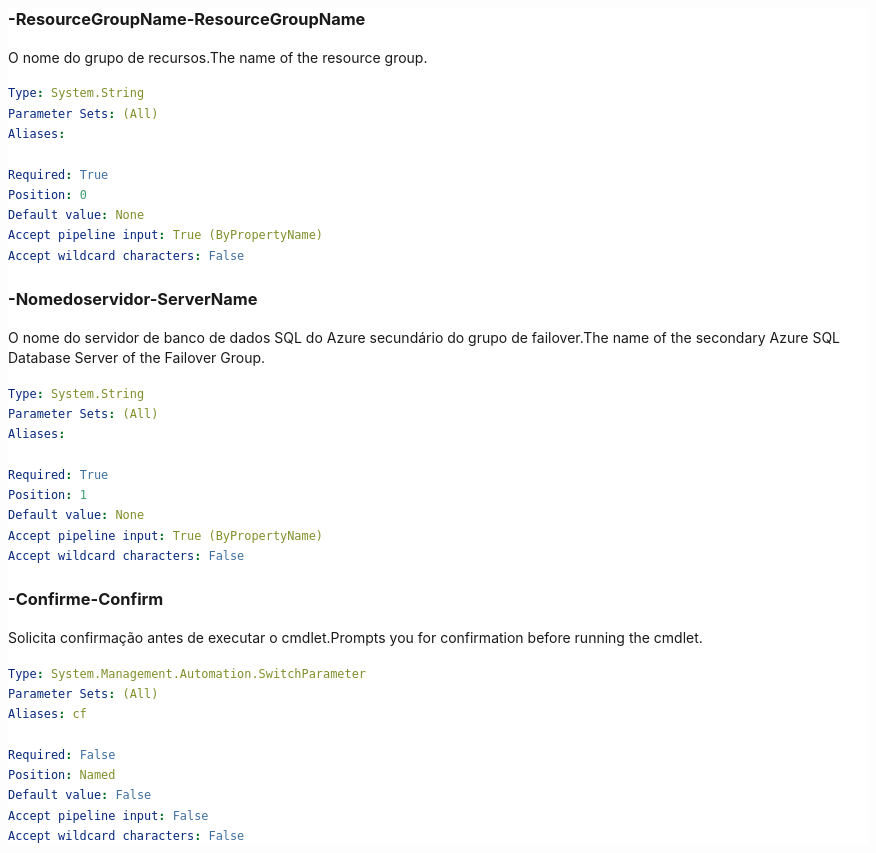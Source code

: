 ### <span data-ttu-id="3f02d-125">-ResourceGroupName</span><span class="sxs-lookup"><span data-stu-id="3f02d-125">-ResourceGroupName</span></span>
<span data-ttu-id="3f02d-126">O nome do grupo de recursos.</span><span class="sxs-lookup"><span data-stu-id="3f02d-126">The name of the resource group.</span></span>

```yaml
Type: System.String
Parameter Sets: (All)
Aliases:

Required: True
Position: 0
Default value: None
Accept pipeline input: True (ByPropertyName)
Accept wildcard characters: False
```

### <span data-ttu-id="3f02d-127">-Nomedoservidor</span><span class="sxs-lookup"><span data-stu-id="3f02d-127">-ServerName</span></span>
<span data-ttu-id="3f02d-128">O nome do servidor de banco de dados SQL do Azure secundário do grupo de failover.</span><span class="sxs-lookup"><span data-stu-id="3f02d-128">The name of the secondary Azure SQL Database Server of the Failover Group.</span></span>

```yaml
Type: System.String
Parameter Sets: (All)
Aliases:

Required: True
Position: 1
Default value: None
Accept pipeline input: True (ByPropertyName)
Accept wildcard characters: False
```

### <span data-ttu-id="3f02d-129">-Confirme</span><span class="sxs-lookup"><span data-stu-id="3f02d-129">-Confirm</span></span>
<span data-ttu-id="3f02d-130">Solicita confirmação antes de executar o cmdlet.</span><span class="sxs-lookup"><span data-stu-id="3f02d-130">Prompts you for confirmation before running the cmdlet.</span></span>

```yaml
Type: System.Management.Automation.SwitchParameter
Parameter Sets: (All)
Aliases: cf

Required: False
Position: Named
Default value: False
Accept pipeline input: False
Accept wildcard characters: False
```
